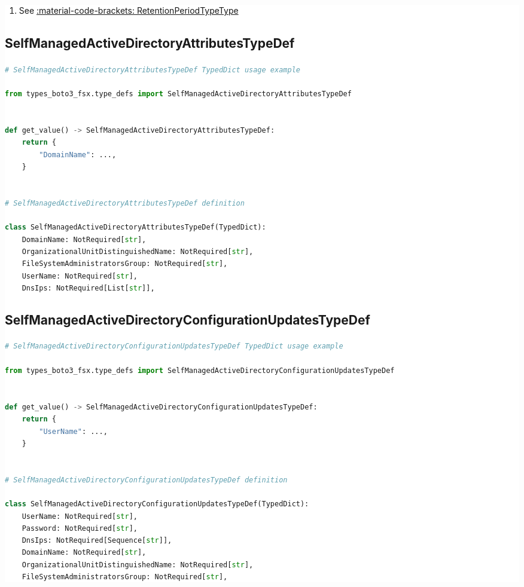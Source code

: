 1. See [:material-code-brackets: RetentionPeriodTypeType](./literals.md#retentionperiodtypetype)

## SelfManagedActiveDirectoryAttributesTypeDef

```python
# SelfManagedActiveDirectoryAttributesTypeDef TypedDict usage example

from types_boto3_fsx.type_defs import SelfManagedActiveDirectoryAttributesTypeDef


def get_value() -> SelfManagedActiveDirectoryAttributesTypeDef:
    return {
        "DomainName": ...,
    }


# SelfManagedActiveDirectoryAttributesTypeDef definition

class SelfManagedActiveDirectoryAttributesTypeDef(TypedDict):
    DomainName: NotRequired[str],
    OrganizationalUnitDistinguishedName: NotRequired[str],
    FileSystemAdministratorsGroup: NotRequired[str],
    UserName: NotRequired[str],
    DnsIps: NotRequired[List[str]],
```


## SelfManagedActiveDirectoryConfigurationUpdatesTypeDef

```python
# SelfManagedActiveDirectoryConfigurationUpdatesTypeDef TypedDict usage example

from types_boto3_fsx.type_defs import SelfManagedActiveDirectoryConfigurationUpdatesTypeDef


def get_value() -> SelfManagedActiveDirectoryConfigurationUpdatesTypeDef:
    return {
        "UserName": ...,
    }


# SelfManagedActiveDirectoryConfigurationUpdatesTypeDef definition

class SelfManagedActiveDirectoryConfigurationUpdatesTypeDef(TypedDict):
    UserName: NotRequired[str],
    Password: NotRequired[str],
    DnsIps: NotRequired[Sequence[str]],
    DomainName: NotRequired[str],
    OrganizationalUnitDistinguishedName: NotRequired[str],
    FileSystemAdministratorsGroup: NotRequired[str],
```
